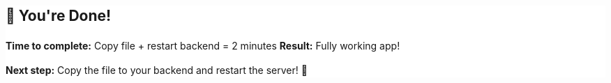 
## 🎊 You're Done!

**Time to complete:** Copy file + restart backend = 2 minutes
**Result:** Fully working app!

**Next step:** Copy the file to your backend and restart the server! 🚀
